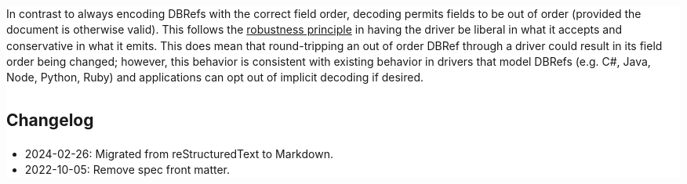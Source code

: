In contrast to always encoding DBRefs with the correct field order, decoding permits fields to be out of order (provided
the document is otherwise valid). This follows the
[robustness principle](https://en.wikipedia.org/wiki/Robustness_principle) in having the driver be liberal in what it
accepts and conservative in what it emits. This does mean that round-tripping an out of order DBRef through a driver
could result in its field order being changed; however, this behavior is consistent with existing behavior in drivers
that model DBRefs (e.g. C#, Java, Node, Python, Ruby) and applications can opt out of implicit decoding if desired.

## Changelog

- 2024-02-26: Migrated from reStructuredText to Markdown.
- 2022-10-05: Remove spec front matter.
